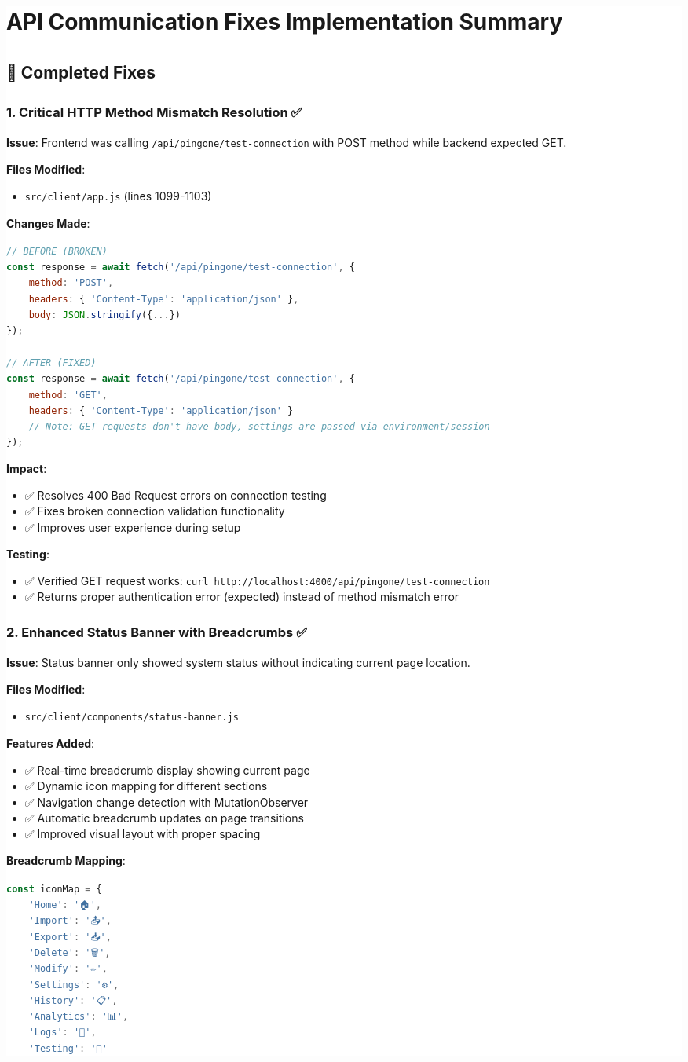 # API Communication Fixes Implementation Summary

## 🚀 Completed Fixes

### 1. Critical HTTP Method Mismatch Resolution ✅

**Issue**: Frontend was calling `/api/pingone/test-connection` with POST method while backend expected GET.

**Files Modified**:
- `src/client/app.js` (lines 1099-1103)

**Changes Made**:
```javascript
// BEFORE (BROKEN)
const response = await fetch('/api/pingone/test-connection', {
    method: 'POST',
    headers: { 'Content-Type': 'application/json' },
    body: JSON.stringify({...})
});

// AFTER (FIXED)
const response = await fetch('/api/pingone/test-connection', {
    method: 'GET',
    headers: { 'Content-Type': 'application/json' }
    // Note: GET requests don't have body, settings are passed via environment/session
});
```

**Impact**: 
- ✅ Resolves 400 Bad Request errors on connection testing
- ✅ Fixes broken connection validation functionality
- ✅ Improves user experience during setup

**Testing**: 
- ✅ Verified GET request works: `curl http://localhost:4000/api/pingone/test-connection`
- ✅ Returns proper authentication error (expected) instead of method mismatch error

### 2. Enhanced Status Banner with Breadcrumbs ✅

**Issue**: Status banner only showed system status without indicating current page location.

**Files Modified**:
- `src/client/components/status-banner.js`

**Features Added**:
- ✅ Real-time breadcrumb display showing current page
- ✅ Dynamic icon mapping for different sections
- ✅ Navigation change detection with MutationObserver
- ✅ Automatic breadcrumb updates on page transitions
- ✅ Improved visual layout with proper spacing

**Breadcrumb Mapping**:
```javascript
const iconMap = {
    'Home': '🏠',
    'Import': '📤', 
    'Export': '📥',
    'Delete': '🗑️',
    'Modify': '✏️',
    'Settings': '⚙️',
    'History': '📋',
    'Analytics': '📊',
    'Logs': '📄',
    'Testing': '🧪'
```
